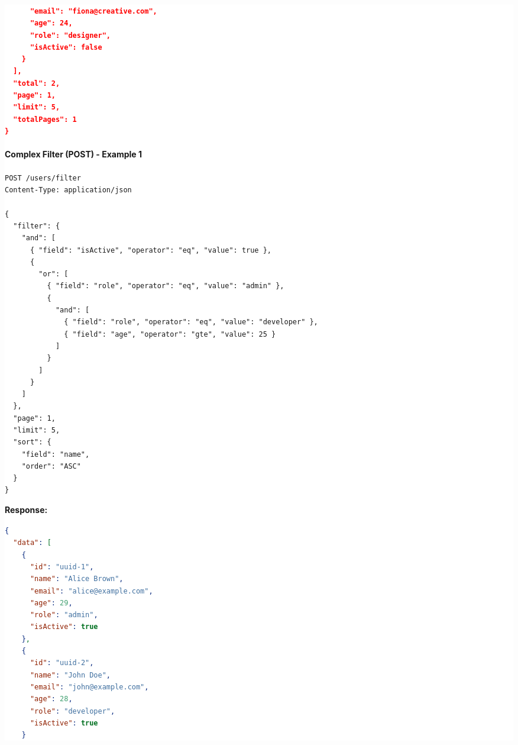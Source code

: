 ```json
      "email": "fiona@creative.com",
      "age": 24,
      "role": "designer",
      "isActive": false
    }
  ],
  "total": 2,
  "page": 1,
  "limit": 5,
  "totalPages": 1
}
```

#### Complex Filter (POST) - Example 1
```http
POST /users/filter
Content-Type: application/json

{
  "filter": {
    "and": [
      { "field": "isActive", "operator": "eq", "value": true },
      {
        "or": [
          { "field": "role", "operator": "eq", "value": "admin" },
          {
            "and": [
              { "field": "role", "operator": "eq", "value": "developer" },
              { "field": "age", "operator": "gte", "value": 25 }
            ]
          }
        ]
      }
    ]
  },
  "page": 1,
  "limit": 5,
  "sort": {
    "field": "name",
    "order": "ASC"
  }
}
```

**Response:**
```json
{
  "data": [
    {
      "id": "uuid-1",
      "name": "Alice Brown",
      "email": "alice@example.com", 
      "age": 29,
      "role": "admin",
      "isActive": true
    },
    {
      "id": "uuid-2", 
      "name": "John Doe",
      "email": "john@example.com",
      "age": 28,
      "role": "developer", 
      "isActive": true
    }
```